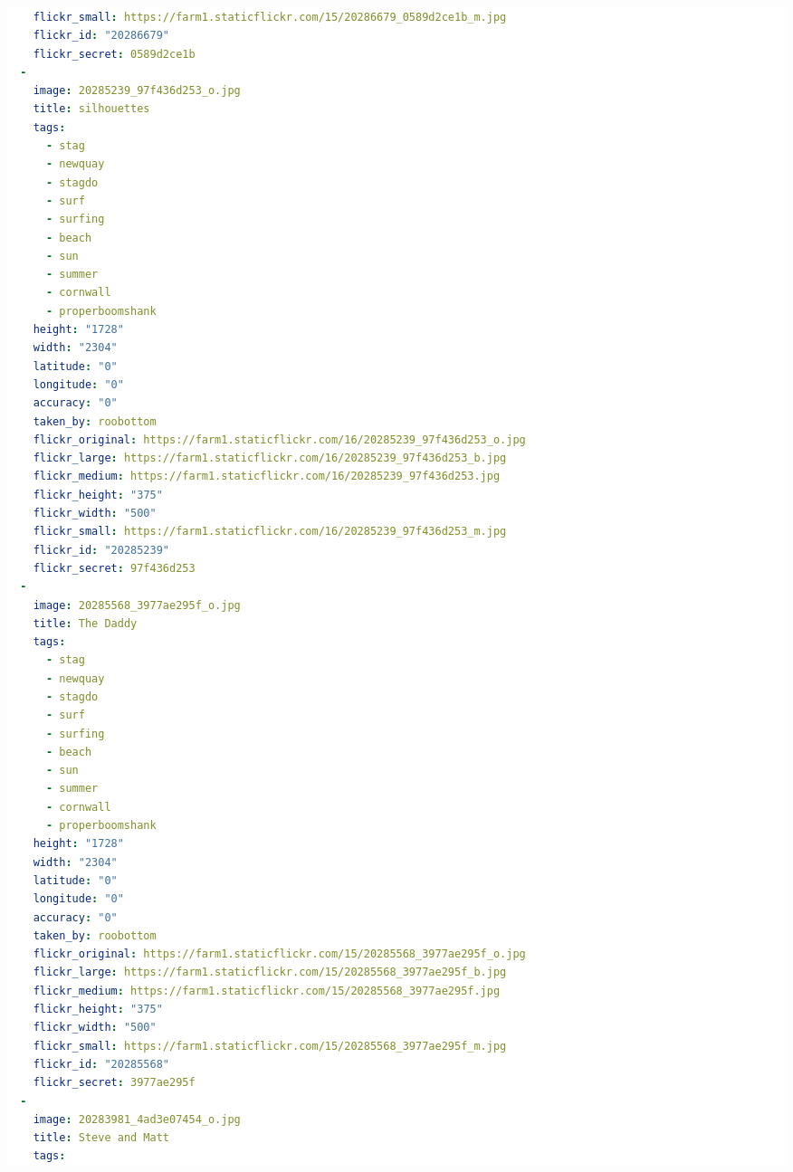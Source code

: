 ```yaml
    flickr_small: https://farm1.staticflickr.com/15/20286679_0589d2ce1b_m.jpg
    flickr_id: "20286679"
    flickr_secret: 0589d2ce1b
  - 
    image: 20285239_97f436d253_o.jpg
    title: silhouettes
    tags:
      - stag
      - newquay
      - stagdo
      - surf
      - surfing
      - beach
      - sun
      - summer
      - cornwall
      - properboomshank
    height: "1728"
    width: "2304"
    latitude: "0"
    longitude: "0"
    accuracy: "0"
    taken_by: roobottom
    flickr_original: https://farm1.staticflickr.com/16/20285239_97f436d253_o.jpg
    flickr_large: https://farm1.staticflickr.com/16/20285239_97f436d253_b.jpg
    flickr_medium: https://farm1.staticflickr.com/16/20285239_97f436d253.jpg
    flickr_height: "375"
    flickr_width: "500"
    flickr_small: https://farm1.staticflickr.com/16/20285239_97f436d253_m.jpg
    flickr_id: "20285239"
    flickr_secret: 97f436d253
  - 
    image: 20285568_3977ae295f_o.jpg
    title: The Daddy
    tags:
      - stag
      - newquay
      - stagdo
      - surf
      - surfing
      - beach
      - sun
      - summer
      - cornwall
      - properboomshank
    height: "1728"
    width: "2304"
    latitude: "0"
    longitude: "0"
    accuracy: "0"
    taken_by: roobottom
    flickr_original: https://farm1.staticflickr.com/15/20285568_3977ae295f_o.jpg
    flickr_large: https://farm1.staticflickr.com/15/20285568_3977ae295f_b.jpg
    flickr_medium: https://farm1.staticflickr.com/15/20285568_3977ae295f.jpg
    flickr_height: "375"
    flickr_width: "500"
    flickr_small: https://farm1.staticflickr.com/15/20285568_3977ae295f_m.jpg
    flickr_id: "20285568"
    flickr_secret: 3977ae295f
  - 
    image: 20283981_4ad3e07454_o.jpg
    title: Steve and Matt
    tags:
```
